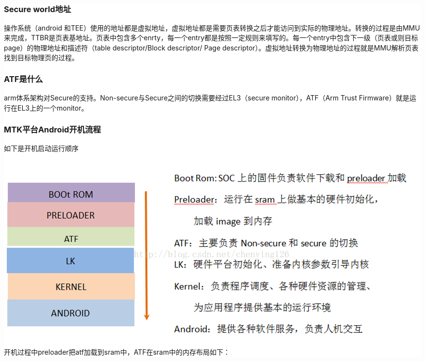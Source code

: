 ### Secure world地址

操作系统（android 和TEE）使用的地址都是虚拟地址，虚拟地址都是需要页表转换之后才能访问到实际的物理地址。转换的过程是由MMU来完成，TTBR是页表基地址。页表中包含多个enrty，每一个entry都是按照一定规则来填写的。每一个entry中包含下一级（页表或则目标page）的物理地址和描述符（table descriptor/Block descriptor/ Page descriptor）。虚拟地址转换为物理地址的过程就是MMU解析页表找到目标物理页的过程。

### ATF是什么

arm体系架构对Secure的支持。Non-secure与Secure之间的切换需要经过EL3（secure monitor），ATF（Arm Trust Firmware）就是运行在EL3上的一个monitor。

### MTK平台Android开机流程

如下是开机启动运行顺序

![MTK_Android_Boot_Flow.png](images/MTK_Android_Boot_Flow.png)

开机过程中preloader把atf加载到sram中，ATF在sram中的内存布局如下：
